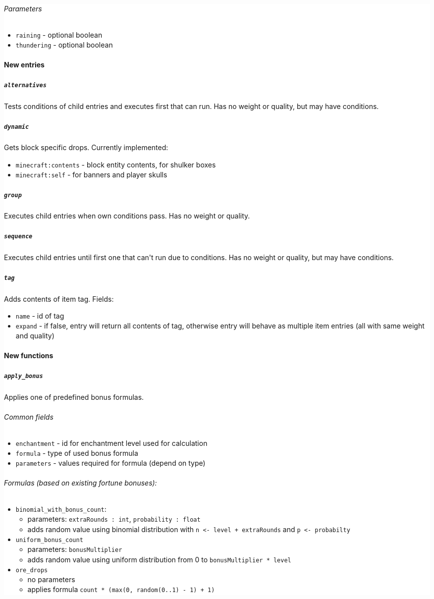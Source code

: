 ###### Parameters

-   `raining` - optional boolean
-   `thundering` - optional boolean

#### New entries

##### `alternatives`

Tests conditions of child entries and executes first that can run. Has no weight or quality, but may have conditions.

##### `dynamic`

Gets block specific drops. Currently implemented:

-   `minecraft:contents` - block entity contents, for shulker boxes
-   `minecraft:self` - for banners and player skulls

##### `group`

Executes child entries when own conditions pass. Has no weight or quality.

##### `sequence`

Executes child entries until first one that can't run due to conditions. Has no weight or quality, but may have conditions.

##### `tag`

Adds contents of item tag. Fields:

-   `name` - id of tag
-   `expand` - if false, entry will return all contents of tag, otherwise entry will behave as multiple item entries (all with same weight and quality)

#### New functions

##### `apply_bonus`

Applies one of predefined bonus formulas.

###### Common fields

-   `enchantment` - id for enchantment level used for calculation
-   `formula` - type of used bonus formula
-   `parameters` - values required for formula (depend on type)

###### Formulas (based on existing fortune bonuses):

-   `binomial_with_bonus_count`:
    -   parameters: `extraRounds : int`, `probability : float`
    -   adds random value using binomial distribution with `n <- level + extraRounds` and `p <- probabilty`
-   `uniform_bonus_count`
    -   parameters: `bonusMultiplier`
    -   adds random value using uniform distribution from 0 to `bonusMultiplier * level`
-   `ore_drops`
    -   no parameters
    -   applies formula `count * (max(0, random(0..1) - 1) + 1)`
